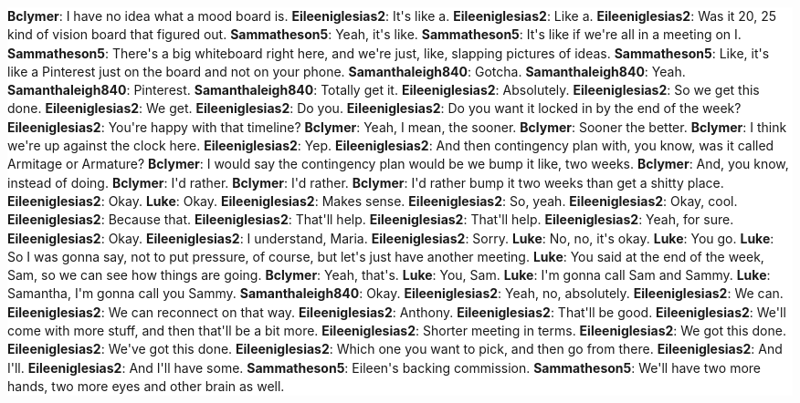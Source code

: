 **Bclymer**: I have no idea what a mood board is.
**Eileeniglesias2**: It's like a.
**Eileeniglesias2**: Like a.
**Eileeniglesias2**: Was it 20, 25 kind of vision board that figured out.
**Sammatheson5**: Yeah, it's like.
**Sammatheson5**: It's like if we're all in a meeting on I.
**Sammatheson5**: There's a big whiteboard right here, and we're just, like, slapping pictures of ideas.
**Sammatheson5**: Like, it's like a Pinterest just on the board and not on your phone.
**Samanthaleigh840**: Gotcha.
**Samanthaleigh840**: Yeah.
**Samanthaleigh840**: Pinterest.
**Samanthaleigh840**: Totally get it.
**Eileeniglesias2**: Absolutely.
**Eileeniglesias2**: So we get this done.
**Eileeniglesias2**: We get.
**Eileeniglesias2**: Do you.
**Eileeniglesias2**: Do you want it locked in by the end of the week?
**Eileeniglesias2**: You're happy with that timeline?
**Bclymer**: Yeah, I mean, the sooner.
**Bclymer**: Sooner the better.
**Bclymer**: I think we're up against the clock here.
**Eileeniglesias2**: Yep.
**Eileeniglesias2**: And then contingency plan with, you know, was it called Armitage or Armature?
**Bclymer**: I would say the contingency plan would be we bump it like, two weeks.
**Bclymer**: And, you know, instead of doing.
**Bclymer**: I'd rather.
**Bclymer**: I'd rather.
**Bclymer**: I'd rather bump it two weeks than get a shitty place.
**Eileeniglesias2**: Okay.
**Luke**: Okay.
**Eileeniglesias2**: Makes sense.
**Eileeniglesias2**: So, yeah.
**Eileeniglesias2**: Okay, cool.
**Eileeniglesias2**: Because that.
**Eileeniglesias2**: That'll help.
**Eileeniglesias2**: That'll help.
**Eileeniglesias2**: Yeah, for sure.
**Eileeniglesias2**: Okay.
**Eileeniglesias2**: I understand, Maria.
**Eileeniglesias2**: Sorry.
**Luke**: No, no, it's okay.
**Luke**: You go.
**Luke**: So I was gonna say, not to put pressure, of course, but let's just have another meeting.
**Luke**: You said at the end of the week, Sam, so we can see how things are going.
**Bclymer**: Yeah, that's.
**Luke**: You, Sam.
**Luke**: I'm gonna call Sam and Sammy.
**Luke**: Samantha, I'm gonna call you Sammy.
**Samanthaleigh840**: Okay.
**Eileeniglesias2**: Yeah, no, absolutely.
**Eileeniglesias2**: We can.
**Eileeniglesias2**: We can reconnect on that way.
**Eileeniglesias2**: Anthony.
**Eileeniglesias2**: That'll be good.
**Eileeniglesias2**: We'll come with more stuff, and then that'll be a bit more.
**Eileeniglesias2**: Shorter meeting in terms.
**Eileeniglesias2**: We got this done.
**Eileeniglesias2**: We've got this done.
**Eileeniglesias2**: Which one you want to pick, and then go from there.
**Eileeniglesias2**: And I'll.
**Eileeniglesias2**: And I'll have some.
**Sammatheson5**: Eileen's backing commission.
**Sammatheson5**: We'll have two more hands, two more eyes and other brain as well.